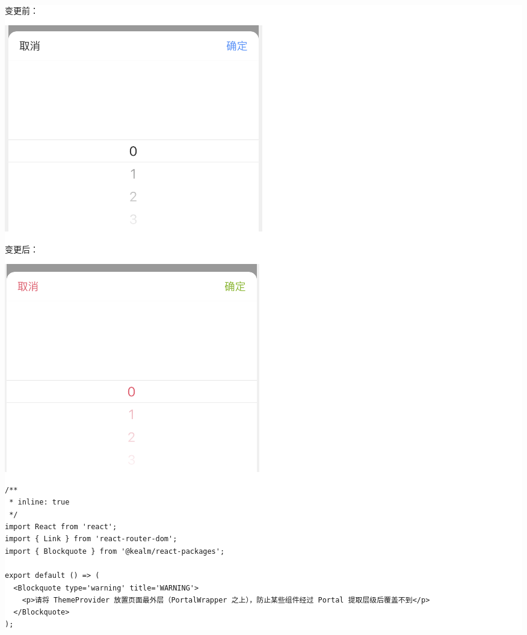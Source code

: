 变更前：

![](./demos/images/theme-var-prev.png)

变更后：

![](./demos/images/theme-var-next.png)

```tsx
/**
 * inline: true
 */
import React from 'react';
import { Link } from 'react-router-dom';
import { Blockquote } from '@kealm/react-packages';

export default () => (
  <Blockquote type='warning' title='WARNING'>
    <p>请将 ThemeProvider 放置页面最外层（PortalWrapper 之上），防止某些组件经过 Portal 提取层级后覆盖不到</p>
  </Blockquote>
);
```
